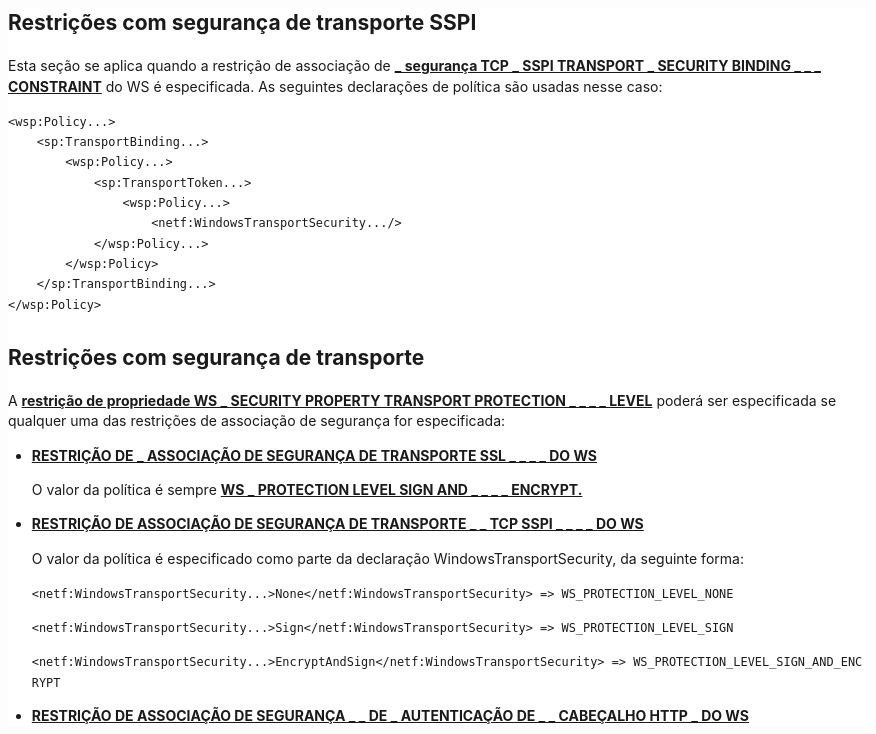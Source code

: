## <a name="constraints-with-sspi-transport-security"></a>Restrições com segurança de transporte SSPI

Esta seção se aplica quando a restrição de associação de [**\_ segurança TCP \_ SSPI TRANSPORT \_ SECURITY BINDING \_ \_ \_ CONSTRAINT**](/windows/desktop/api/WebServices/ns-webservices-ws_tcp_sspi_transport_security_binding_constraint) do WS é especificada. As seguintes declarações de política são usadas nesse caso:

``` syntax
<wsp:Policy...>
    <sp:TransportBinding...>
        <wsp:Policy...>
            <sp:TransportToken...>
                <wsp:Policy...>
                    <netf:WindowsTransportSecurity.../>
            </wsp:Policy...>
        </wsp:Policy>
    </sp:TransportBinding...>
</wsp:Policy>
```

## <a name="constrains-with-transport-security"></a>Restrições com segurança de transporte

A [**restrição de propriedade WS \_ SECURITY PROPERTY TRANSPORT PROTECTION \_ \_ \_ \_ LEVEL**](/windows/desktop/api/WebServices/ne-webservices-ws_security_property_id) poderá ser especificada se qualquer uma das restrições de associação de segurança for especificada:

-   [**RESTRIÇÃO DE \_ ASSOCIAÇÃO DE SEGURANÇA DE TRANSPORTE SSL \_ \_ \_ \_ DO WS**](/windows/desktop/api/WebServices/ns-webservices-ws_ssl_transport_security_binding_constraint)

    O valor da política é sempre [**WS \_ PROTECTION LEVEL SIGN AND \_ \_ \_ \_ ENCRYPT.**](/windows/desktop/api/WebServices/ne-webservices-ws_protection_level)

-   [**RESTRIÇÃO DE ASSOCIAÇÃO DE SEGURANÇA DE TRANSPORTE \_ \_ TCP SSPI \_ \_ \_ \_ DO WS**](/windows/desktop/api/WebServices/ns-webservices-ws_tcp_sspi_transport_security_binding_constraint)

    O valor da política é especificado como parte da declaração WindowsTransportSecurity, da seguinte forma:

    ``` syntax
    <netf:WindowsTransportSecurity...>None</netf:WindowsTransportSecurity> => WS_PROTECTION_LEVEL_NONE
    ```

    ``` syntax
    <netf:WindowsTransportSecurity...>Sign</netf:WindowsTransportSecurity> => WS_PROTECTION_LEVEL_SIGN
    ```

    ``` syntax
    <netf:WindowsTransportSecurity...>EncryptAndSign</netf:WindowsTransportSecurity> => WS_PROTECTION_LEVEL_SIGN_AND_ENCRYPT
    ```

-   [**RESTRIÇÃO DE ASSOCIAÇÃO DE SEGURANÇA \_ \_ DE \_ AUTENTICAÇÃO DE \_ \_ CABEÇALHO HTTP \_ DO WS**](/windows/desktop/api/WebServices/ns-webservices-ws_http_header_auth_security_binding_constraint)
